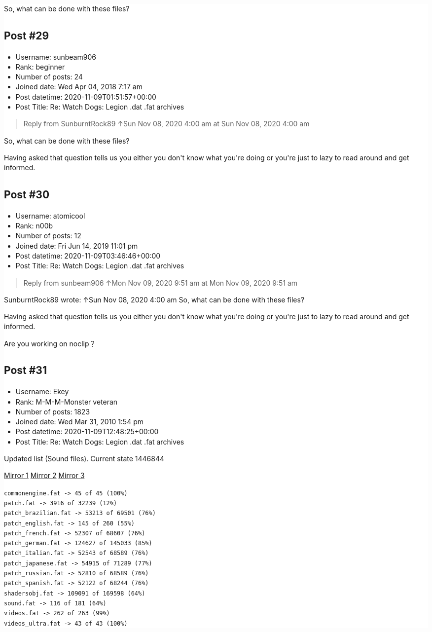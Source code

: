 So, what can be done with these files?
## Post #29
- Username: sunbeam906
- Rank: beginner
- Number of posts: 24
- Joined date: Wed Apr 04, 2018 7:17 am
- Post datetime: 2020-11-09T01:51:57+00:00
- Post Title: Re: Watch Dogs: Legion .dat .fat archives

> Reply from SunburntRock89 ↑Sun Nov 08, 2020 4:00 am at Sun Nov 08, 2020 4:00 am
>
> 
So, what can be done with these files?

Having asked that question tells us you either you don't know what you're doing or you're just to lazy to read around and get informed.
## Post #30
- Username: atomicool
- Rank: n00b
- Number of posts: 12
- Joined date: Fri Jun 14, 2019 11:01 pm
- Post datetime: 2020-11-09T03:46:46+00:00
- Post Title: Re: Watch Dogs: Legion .dat .fat archives

> Reply from sunbeam906 ↑Mon Nov 09, 2020 9:51 am at Mon Nov 09, 2020 9:51 am
>
> 
SunburntRock89 wrote: ↑Sun Nov 08, 2020 4:00 am
So, what can be done with these files?


Having asked that question tells us you either you don't know what you're doing or you're just to lazy to read around and get informed.

Are you working on noclip？
## Post #31
- Username: Ekey
- Rank: M-M-M-Monster veteran
- Number of posts: 1823
- Joined date: Wed Mar 31, 2010 1:54 pm
- Post datetime: 2020-11-09T12:48:25+00:00
- Post Title: Re: Watch Dogs: Legion .dat .fat archives

Updated list (Sound files). Current state 1446844

[Mirror 1](https://www118.zippyshare.com/v/TQNuuGcB/file.html)
[Mirror 2](https://dropmefiles.com/Dixkj)
[Mirror 3](https://www.dropbox.com/s/zekxtrnccknchps/filelist_u4.rar?dl=0)

```
commonengine.fat -> 45 of 45 (100%)
patch.fat -> 3916 of 32239 (12%)
patch_brazilian.fat -> 53213 of 69501 (76%)
patch_english.fat -> 145 of 260 (55%)
patch_french.fat -> 52307 of 68607 (76%)
patch_german.fat -> 124627 of 145033 (85%)
patch_italian.fat -> 52543 of 68589 (76%)
patch_japanese.fat -> 54915 of 71289 (77%)
patch_russian.fat -> 52810 of 68589 (76%)
patch_spanish.fat -> 52122 of 68244 (76%)
shadersobj.fat -> 109091 of 169598 (64%)
sound.fat -> 116 of 181 (64%)
videos.fat -> 262 of 263 (99%)
videos_ultra.fat -> 43 of 43 (100%)
```